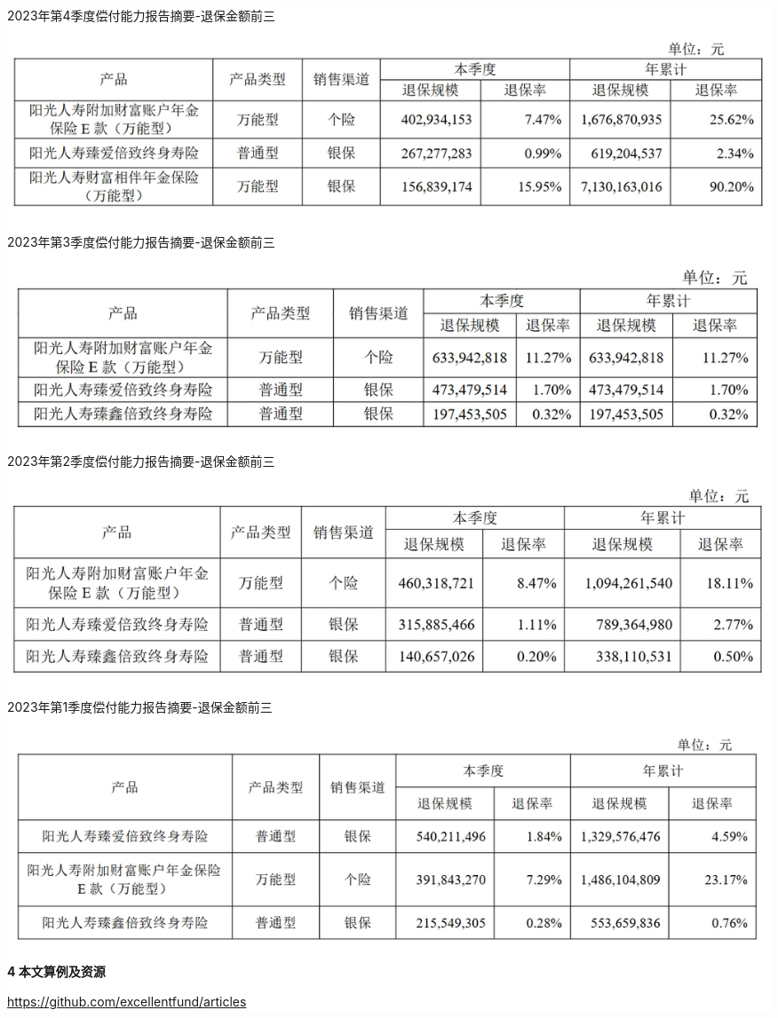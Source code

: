 2023年第4季度偿付能力报告摘要-退保金额前三

<center><img src="attachments/2023年第4季度偿付能力报告摘要.png"></center>

2023年第3季度偿付能力报告摘要-退保金额前三

<center><img src="attachments/2024年第1季度偿付能力报告摘要.png"></center>

2023年第2季度偿付能力报告摘要-退保金额前三

<center><img src="attachments/2024年第2季度偿付能力报告摘要.png"></center>

2023年第1季度偿付能力报告摘要-退保金额前三

<center><img src="attachments/2024年第3季度偿付能力报告摘要.png"></center>


**4 本文算例及资源**

https://github.com/excellentfund/articles